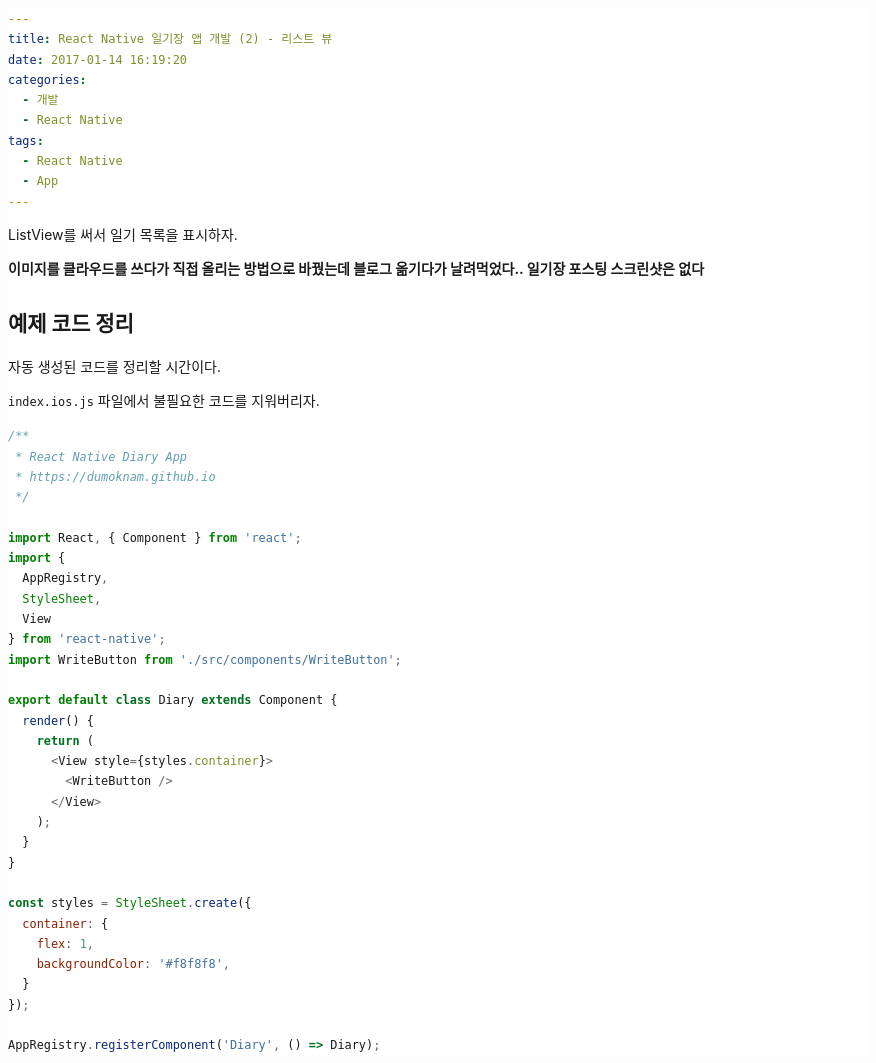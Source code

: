 ```yaml
---
title: React Native 일기장 앱 개발 (2) - 리스트 뷰
date: 2017-01-14 16:19:20
categories:
  - 개발
  - React Native
tags:
  - React Native
  - App
---
```


ListView를 써서 일기 목록을 표시하자.



__이미지를 클라우드를 쓰다가 직접 올리는 방법으로 바꿨는데 블로그 옮기다가 날려먹었다.. 일기장 포스팅 스크린샷은 없다__

## 예제 코드 정리

자동 생성된 코드를 정리할 시간이다.

`index.ios.js` 파일에서 불필요한 코드를 지워버리자.

```javascript index.ios.js
/**
 * React Native Diary App
 * https://dumoknam.github.io
 */

import React, { Component } from 'react';
import {
  AppRegistry,
  StyleSheet,
  View
} from 'react-native';
import WriteButton from './src/components/WriteButton';

export default class Diary extends Component {
  render() {
    return (
      <View style={styles.container}>
        <WriteButton />
      </View>
    );
  }
}

const styles = StyleSheet.create({
  container: {
    flex: 1,
    backgroundColor: '#f8f8f8',
  }
});

AppRegistry.registerComponent('Diary', () => Diary);
```
